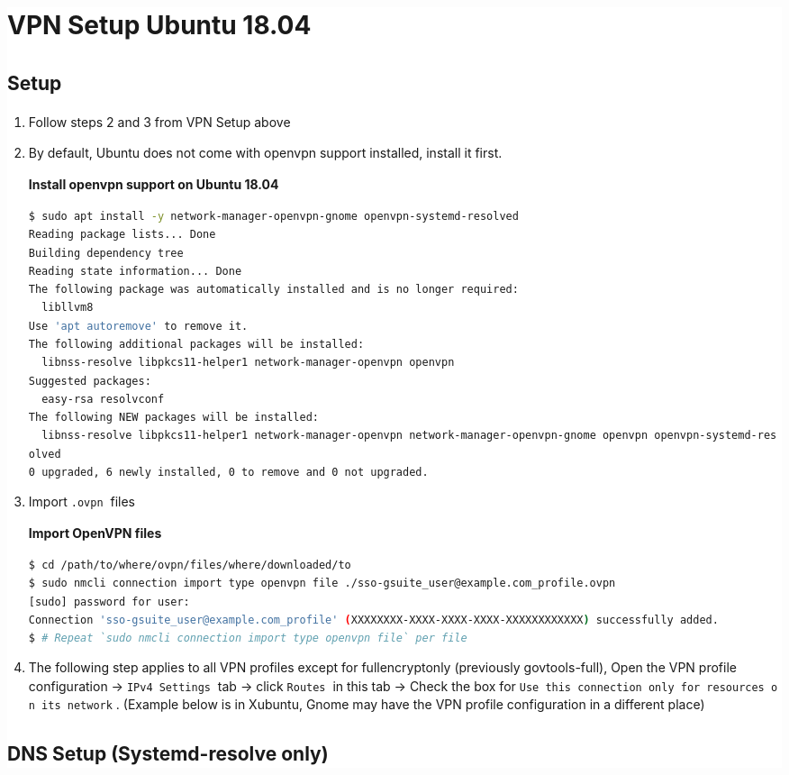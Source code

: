   

# VPN Setup Ubuntu 18.04

## Setup

1.  Follow steps 2 and 3 from VPN Setup above

2.  By default, Ubuntu does not come with openvpn support installed,
    install it first.

    **Install openvpn support on Ubuntu 18.04**

    ``` bash
    $ sudo apt install -y network-manager-openvpn-gnome openvpn-systemd-resolved
    Reading package lists... Done
    Building dependency tree       
    Reading state information... Done
    The following package was automatically installed and is no longer required:
      libllvm8
    Use 'apt autoremove' to remove it.
    The following additional packages will be installed:
      libnss-resolve libpkcs11-helper1 network-manager-openvpn openvpn
    Suggested packages:
      easy-rsa resolvconf
    The following NEW packages will be installed:
      libnss-resolve libpkcs11-helper1 network-manager-openvpn network-manager-openvpn-gnome openvpn openvpn-systemd-resolved
    0 upgraded, 6 newly installed, 0 to remove and 0 not upgraded.
    ```

3.  Import `.ovpn`  files

    **Import OpenVPN files**

    ``` bash
    $ cd /path/to/where/ovpn/files/where/downloaded/to
    $ sudo nmcli connection import type openvpn file ./sso-gsuite_user@example.com_profile.ovpn 
    [sudo] password for user: 
    Connection 'sso-gsuite_user@example.com_profile' (XXXXXXXX-XXXX-XXXX-XXXX-XXXXXXXXXXXX) successfully added.
    $ # Repeat `sudo nmcli connection import type openvpn file` per file
    ```

4.  The following step applies to all VPN profiles except for
    fullencryptonly (previously govtools-full), Open the VPN profile
    configuration → `IPv4 Settings`  tab → click `Routes`  in this tab →
    Check the box for
    `Use this connection only for resources on its network` . (Example
    below is in Xubuntu, Gnome may have the VPN profile configuration in
    a different place)  

## DNS Setup (Systemd-resolve only)
